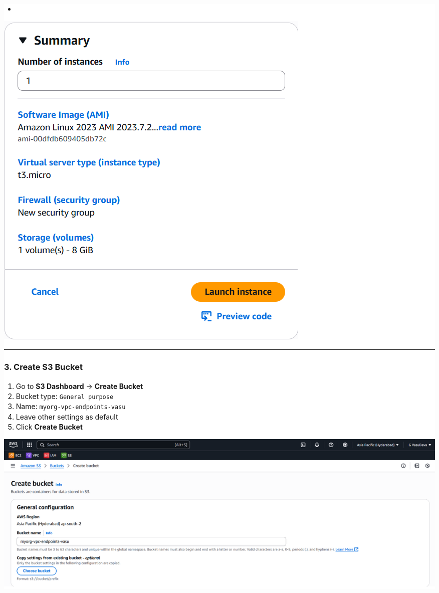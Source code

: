 -

![9](https://github.com/guntupallivasudeva/AWS_Beginner_level_projects/blob/main/AWS%20Cloud%20Networking%20Series/8.%20Accessing%20S3%20with%20VPC%20Endpoint/Images/9.%20EC2%20Instace%205.png?raw=true)


---

### 3. **Create S3 Bucket**  

1. Go to **S3 Dashboard** → **Create Bucket**
2. Bucket type: `General purpose`
3. Name: `myorg-vpc-endpoints-vasu`
4. Leave other settings as default
5. Click **Create Bucket**

![10](https://github.com/guntupallivasudeva/AWS_Beginner_level_projects/blob/main/AWS%20Cloud%20Networking%20Series/8.%20Accessing%20S3%20with%20VPC%20Endpoint/Images/10.%20Create%20Bucket.png?raw=true)
